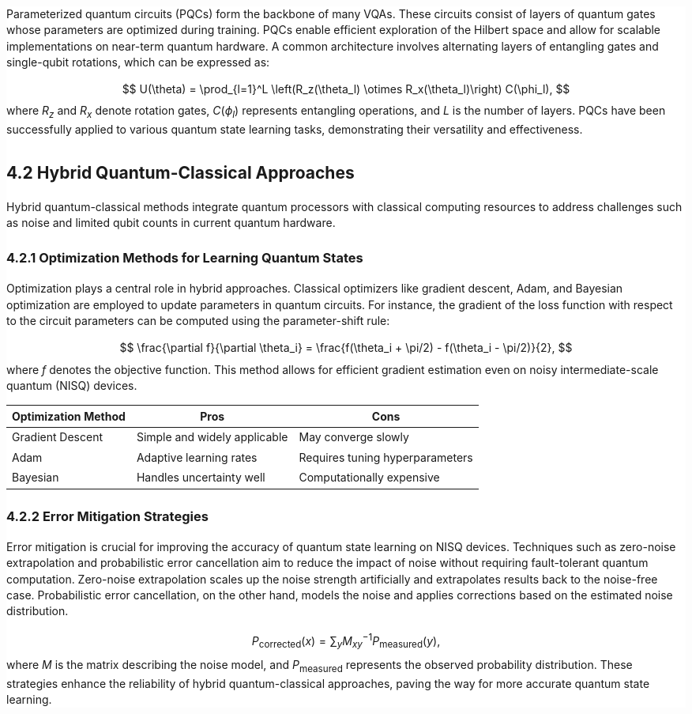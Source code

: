 Parameterized quantum circuits (PQCs) form the backbone of many VQAs. These circuits consist of layers of quantum gates whose parameters are optimized during training. PQCs enable efficient exploration of the Hilbert space and allow for scalable implementations on near-term quantum hardware. A common architecture involves alternating layers of entangling gates and single-qubit rotations, which can be expressed as:

$$
U(\theta) = \prod_{l=1}^L \left(R_z(\theta_l) \otimes R_x(\theta_l)\right) C(\phi_l),
$$
where $R_z$ and $R_x$ denote rotation gates, $C(\phi_l)$ represents entangling operations, and $L$ is the number of layers. PQCs have been successfully applied to various quantum state learning tasks, demonstrating their versatility and effectiveness.

## 4.2 Hybrid Quantum-Classical Approaches

Hybrid quantum-classical methods integrate quantum processors with classical computing resources to address challenges such as noise and limited qubit counts in current quantum hardware.

### 4.2.1 Optimization Methods for Learning Quantum States

Optimization plays a central role in hybrid approaches. Classical optimizers like gradient descent, Adam, and Bayesian optimization are employed to update parameters in quantum circuits. For instance, the gradient of the loss function with respect to the circuit parameters can be computed using the parameter-shift rule:

$$
\frac{\partial f}{\partial \theta_i} = \frac{f(\theta_i + \pi/2) - f(\theta_i - \pi/2)}{2},
$$
where $f$ denotes the objective function. This method allows for efficient gradient estimation even on noisy intermediate-scale quantum (NISQ) devices.

| Optimization Method | Pros | Cons |
|---------------------|------|------|
| Gradient Descent    | Simple and widely applicable | May converge slowly |
| Adam                | Adaptive learning rates      | Requires tuning hyperparameters |
| Bayesian            | Handles uncertainty well     | Computationally expensive |

### 4.2.2 Error Mitigation Strategies

Error mitigation is crucial for improving the accuracy of quantum state learning on NISQ devices. Techniques such as zero-noise extrapolation and probabilistic error cancellation aim to reduce the impact of noise without requiring fault-tolerant quantum computation. Zero-noise extrapolation scales up the noise strength artificially and extrapolates results back to the noise-free case. Probabilistic error cancellation, on the other hand, models the noise and applies corrections based on the estimated noise distribution.

$$
P_\text{corrected}(x) = \sum_{y} M^{-1}_{xy} P_\text{measured}(y),
$$
where $M$ is the matrix describing the noise model, and $P_\text{measured}$ represents the observed probability distribution. These strategies enhance the reliability of hybrid quantum-classical approaches, paving the way for more accurate quantum state learning.
